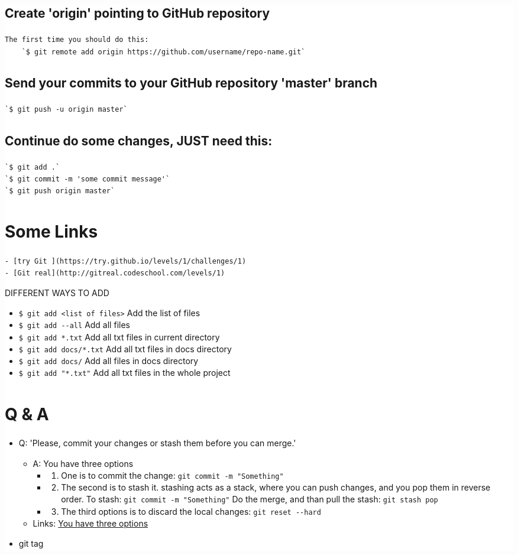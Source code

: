 ## 	Create 'origin' pointing to GitHub repository
	The first time you should do this:
		`$ git remote add origin https://github.com/username/repo-name.git`
		
## Send your commits to your GitHub repository 'master' branch
	`$ git push -u origin master`

## Continue do some changes, JUST need this:
	`$ git add .`
	`$ git commit -m 'some commit message'`
	`$ git push origin master`
    
    
    
# Some Links
    - [try Git ](https://try.github.io/levels/1/challenges/1)
    - [Git real](http://gitreal.codeschool.com/levels/1)
    

DIFFERENT WAYS TO ADD

+ `$ git add <list of files>`      Add the list of files
+ `$ git add --all`                   Add all files   
+ `$ git add *.txt`                   Add all txt files in current directory
+ `$ git add docs/*.txt`          Add all txt files in docs directory
+ `$ git add docs/`               Add all files in docs directory
+ `$ git add "*.txt"`             Add all txt files in the whole project


# Q & A

* Q:  'Please, commit your changes or stash them before you can merge.'
    * A: You have three options
        * 1. One is to commit the change: 
                `git commit -m "Something"`
        * 2. The second is to stash it. stashing acts as a stack, where you can push changes, and you pop them in reverse order.
                To stash:   `git commit -m "Something"`
                Do the merge, and than pull the stash: `git stash pop`
        * 3. The third options is to discard the local changes:
                `git reset --hard`
    * Links: [You have three options](http://stackoverflow.com/a/15745424)

* git tag